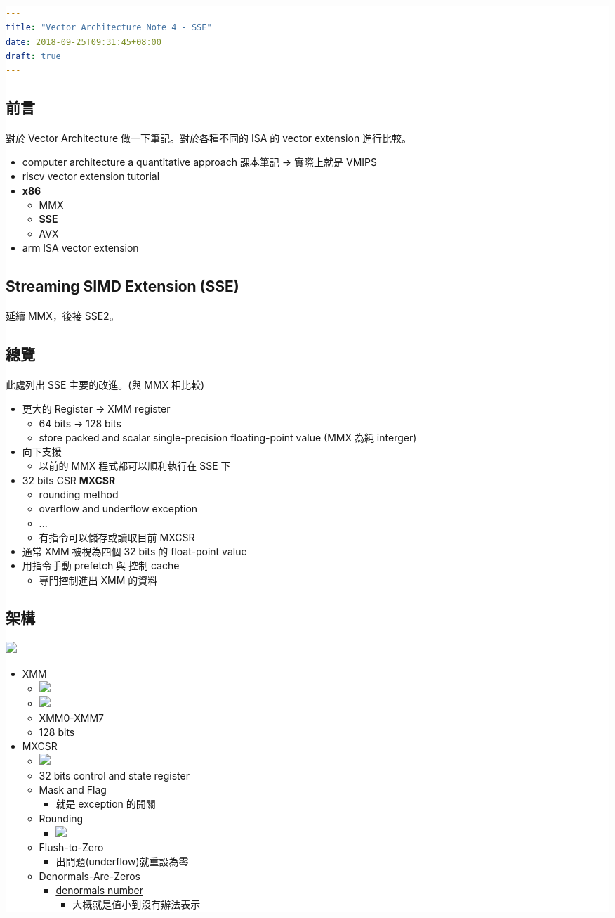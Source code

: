 ```yaml
---
title: "Vector Architecture Note 4 - SSE"
date: 2018-09-25T09:31:45+08:00
draft: true
---
```


## 前言  

對於 Vector Architecture 做一下筆記。對於各種不同的 ISA 的 vector extension 進行比較。

- computer architecture a quantitative approach 課本筆記 -> 實際上就是 VMIPS
- riscv vector extension tutorial
- **x86**
  - MMX
  - **SSE**
  - AVX
- arm ISA vector extension

## Streaming SIMD Extension (SSE)

延續 MMX，後接 SSE2。

## 總覽

此處列出 SSE 主要的改進。(與 MMX 相比較)

* 更大的 Register -> XMM register
  * 64 bits -> 128 bits
  * store packed and scalar single-precision floating-point value (MMX 為純 interger)
* 向下支援
  * 以前的 MMX 程式都可以順利執行在 SSE 下
* 32 bits CSR **MXCSR**
  * rounding method
  * overflow and underflow exception
  * ...
  * 有指令可以儲存或讀取目前 MXCSR
* 通常 XMM 被視為四個 32 bits 的 float-point value
* 用指令手動 prefetch 與 控制 cache
  * 專門控制進出 XMM 的資料

## 架構

![](https://i.imgur.com/ymiP3o8.png)

* XMM
  * ![](https://i.imgur.com/IAPoUA5.png)
  * ![](https://i.imgur.com/AJVRolu.png)
  * XMM0-XMM7
  * 128 bits
* MXCSR
  * ![](https://i.imgur.com/wUB9V8s.png)
  * 32 bits control and state register
  * Mask and Flag
    * 就是 exception 的開關
  * Rounding 
    * ![](https://i.imgur.com/w4QrPyo.png)
  * Flush-to-Zero
    * 出問題(underflow)就重設為零
  * Denormals-Are-Zeros
    * [denormals number](https://en.wikipedia.org/wiki/Denormal_number)
      * 大概就是值小到沒有辦法表示